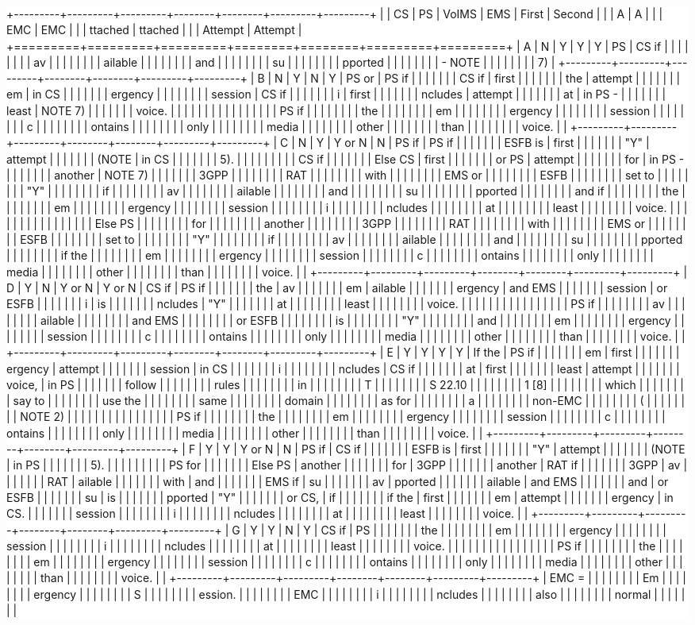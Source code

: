 +---------+---------+---------+--------+--------+---------+---------+ | | CS | PS | VoIMS | EMS | First | Second | | | A | A | | | EMC | EMC | | | ttached | ttached | | | Attempt | Attempt | +=========+=========+=========+========+========+=========+=========+ | A | N | Y | Y | Y | PS | CS if | | | | | | | | av | | | | | | | | ailable | | | | | | | | and | | | | | | | | su | | | | | | | | pported | | | | | | | | - NOTE | | | | | | | | 7) | +---------+---------+---------+--------+--------+---------+---------+ | B | N | Y | N | Y | PS or | PS if | | | | | | | CS if | first | | | | | | | the | attempt | | | | | | | em | in CS | | | | | | | ergency | | | | | | | | session | CS if | | | | | | | i | first | | | | | | | ncludes | attempt | | | | | | | at | in PS - | | | | | | | least | NOTE 7) | | | | | | | voice. | | | | | | | | | | | | | | | | PS if | | | | | | | | the | | | | | | | | em | | | | | | | | ergency | | | | | | | | session | | | | | | | | c | | | | | | | | ontains | | | | | | | | only | | | | | | | | media | | | | | | | | other | | | | | | | | than | | | | | | | | voice. | | +---------+---------+---------+--------+--------+---------+---------+ | C | N | Y | Y or N | N | PS if | PS if | | | | | | | ESFB is | first | | | | | | | \"Y\" | attempt | | | | | | | (NOTE | in CS | | | | | | | 5). | | | | | | | | | CS if | | | | | | | Else CS | first | | | | | | | or PS | attempt | | | | | | | for | in PS - | | | | | | | another | NOTE 7) | | | | | | | 3GPP | | | | | | | | RAT | | | | | | | | with | | | | | | | | EMS or | | | | | | | | ESFB | | | | | | | | set to | | | | | | | | \"Y\" | | | | | | | | if | | | | | | | | av | | | | | | | | ailable | | | | | | | | and | | | | | | | | su | | | | | | | | pported | | | | | | | | and if | | | | | | | | the | | | | | | | | em | | | | | | | | ergency | | | | | | | | session | | | | | | | | i | | | | | | | | ncludes | | | | | | | | at | | | | | | | | least | | | | | | | | voice. | | | | | | | | | | | | | | | | Else PS | | | | | | | | for | | | | | | | | another | | | | | | | | 3GPP | | | | | | | | RAT | | | | | | | | with | | | | | | | | EMS or | | | | | | | | ESFB | | | | | | | | set to | | | | | | | | \"Y\" | | | | | | | | if | | | | | | | | av | | | | | | | | ailable | | | | | | | | and | | | | | | | | su | | | | | | | | pported | | | | | | | | if the | | | | | | | | em | | | | | | | | ergency | | | | | | | | session | | | | | | | | c | | | | | | | | ontains | | | | | | | | only | | | | | | | | media | | | | | | | | other | | | | | | | | than | | | | | | | | voice. | | +---------+---------+---------+--------+--------+---------+---------+ | D | Y | N | Y or N | Y or N | CS if | PS if | | | | | | | the | av | | | | | | | em | ailable | | | | | | | ergency | and EMS | | | | | | | session | or ESFB | | | | | | | i | is | | | | | | | ncludes | \"Y\" | | | | | | | at | | | | | | | | least | | | | | | | | voice. | | | | | | | | | | | | | | | | PS if | | | | | | | | av | | | | | | | | ailable | | | | | | | | and EMS | | | | | | | | or ESFB | | | | | | | | is | | | | | | | | \"Y\" | | | | | | | | and | | | | | | | | em | | | | | | | | ergency | | | | | | | | session | | | | | | | | c | | | | | | | | ontains | | | | | | | | only | | | | | | | | media | | | | | | | | other | | | | | | | | than | | | | | | | | voice. | | +---------+---------+---------+--------+--------+---------+---------+ | E | Y | Y | Y | Y | If the | PS if | | | | | | | em | first | | | | | | | ergency | attempt | | | | | | | session | in CS | | | | | | | i | | | | | | | | ncludes | CS if | | | | | | | at | first | | | | | | | least | attempt | | | | | | | voice, | in PS | | | | | | | follow | | | | | | | | rules | | | | | | | | in | | | | | | | | T | | | | | | | | S 22.10 | | | | | | | | 1 [8] | | | | | | | | which | | | | | | | | say to | | | | | | | | use the | | | | | | | | same | | | | | | | | domain | | | | | | | | as for | | | | | | | | a | | | | | | | | non-EMC | | | | | | | | ( | | | | | | | | NOTE 2) | | | | | | | | | | | | | | | | PS if | | | | | | | | the | | | | | | | | em | | | | | | | | ergency | | | | | | | | session | | | | | | | | c | | | | | | | | ontains | | | | | | | | only | | | | | | | | media | | | | | | | | other | | | | | | | | than | | | | | | | | voice. | | +---------+---------+---------+--------+--------+---------+---------+ | F | Y | Y | Y or N | N | PS if | CS if | | | | | | | ESFB is | first | | | | | | | \"Y\" | attempt | | | | | | | (NOTE | in PS | | | | | | | 5). | | | | | | | | | PS for | | | | | | | Else PS | another | | | | | | | for | 3GPP | | | | | | | another | RAT if | | | | | | | 3GPP | av | | | | | | | RAT | ailable | | | | | | | with | and | | | | | | | EMS if | su | | | | | | | av | pported | | | | | | | ailable | and EMS | | | | | | | and | or ESFB | | | | | | | su | is | | | | | | | pported | \"Y\" | | | | | | | or CS, | if | | | | | | | if the | first | | | | | | | em | attempt | | | | | | | ergency | in CS. | | | | | | | session | | | | | | | | i | | | | | | | | ncludes | | | | | | | | at | | | | | | | | least | | | | | | | | voice. | | +---------+---------+---------+--------+--------+---------+---------+ | G | Y | Y | N | Y | CS if | PS | | | | | | | the | | | | | | | | em | | | | | | | | ergency | | | | | | | | session | | | | | | | | i | | | | | | | | ncludes | | | | | | | | at | | | | | | | | least | | | | | | | | voice. | | | | | | | | | | | | | | | | PS if | | | | | | | | the | | | | | | | | em | | | | | | | | ergency | | | | | | | | session | | | | | | | | c | | | | | | | | ontains | | | | | | | | only | | | | | | | | media | | | | | | | | other | | | | | | | | than | | | | | | | | voice. | | +---------+---------+---------+--------+--------+---------+---------+ | EMC = | | | | | | | | Em | | | | | | | | ergency | | | | | | | | S | | | | | | | | ession. | | | | | | | | EMC | | | | | | | | i | | | | | | | | ncludes | | | | | | | | also | | | | | | | | normal | | | | | | |